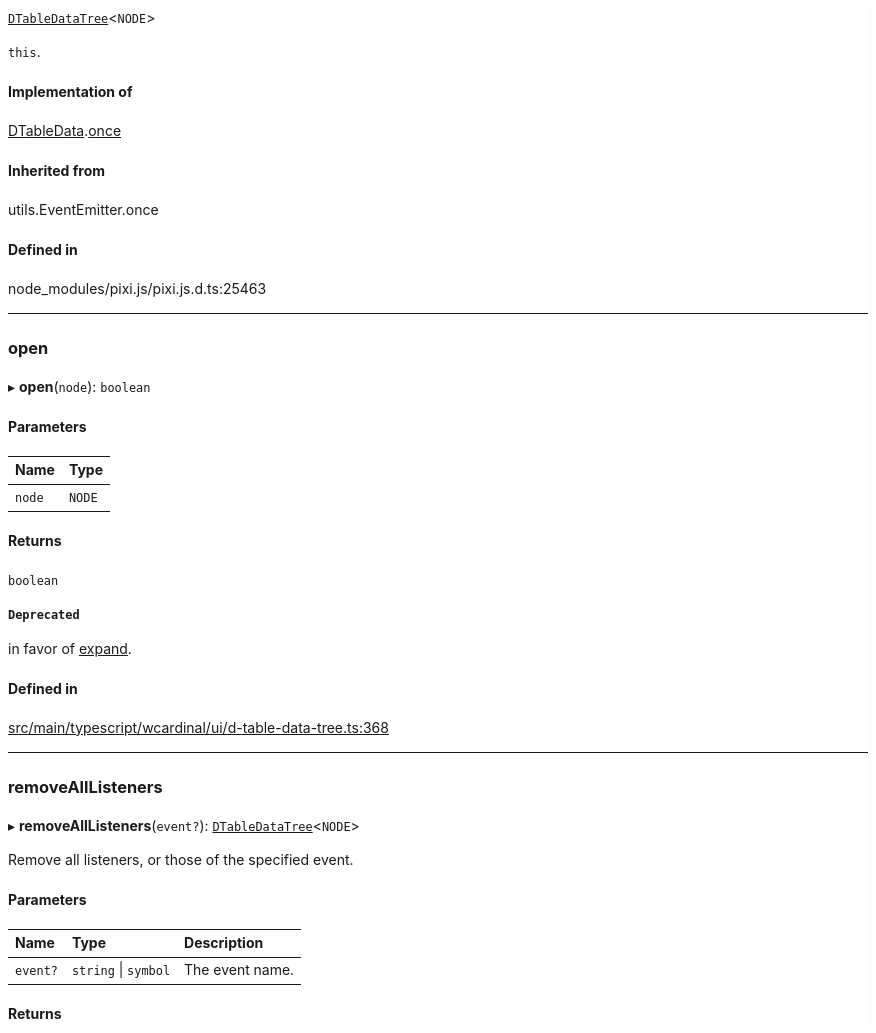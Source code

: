 [`DTableDataTree`](DTableDataTree.md)\<`NODE`\>

`this`.

#### Implementation of

[DTableData](../interfaces/DTableData.md).[once](../interfaces/DTableData.md#once)

#### Inherited from

utils.EventEmitter.once

#### Defined in

node_modules/pixi.js/pixi.js.d.ts:25463

___

### open

▸ **open**(`node`): `boolean`

#### Parameters

| Name | Type |
| :------ | :------ |
| `node` | `NODE` |

#### Returns

`boolean`

**`Deprecated`**

in favor of [expand](DTableDataTree.md#expand).

#### Defined in

[src/main/typescript/wcardinal/ui/d-table-data-tree.ts:368](https://github.com/winter-cardinal/winter-cardinal-ui/blob/v0.407.0/src/main/typescript/wcardinal/ui/d-table-data-tree.ts#L368)

___

### removeAllListeners

▸ **removeAllListeners**(`event?`): [`DTableDataTree`](DTableDataTree.md)\<`NODE`\>

Remove all listeners, or those of the specified event.

#### Parameters

| Name | Type | Description |
| :------ | :------ | :------ |
| `event?` | `string` \| `symbol` | The event name. |

#### Returns
